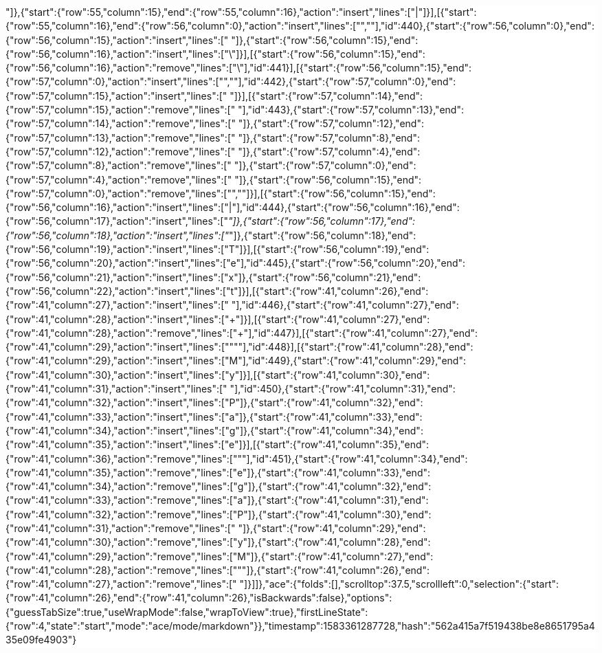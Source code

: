 "]},{"start":{"row":55,"column":15},"end":{"row":55,"column":16},"action":"insert","lines":["|"]}],[{"start":{"row":55,"column":16},"end":{"row":56,"column":0},"action":"insert","lines":["",""],"id":440},{"start":{"row":56,"column":0},"end":{"row":56,"column":15},"action":"insert","lines":["               "]},{"start":{"row":56,"column":15},"end":{"row":56,"column":16},"action":"insert","lines":["\\"]}],[{"start":{"row":56,"column":15},"end":{"row":56,"column":16},"action":"remove","lines":["\\"],"id":441}],[{"start":{"row":56,"column":15},"end":{"row":57,"column":0},"action":"insert","lines":["",""],"id":442},{"start":{"row":57,"column":0},"end":{"row":57,"column":15},"action":"insert","lines":["               "]}],[{"start":{"row":57,"column":14},"end":{"row":57,"column":15},"action":"remove","lines":[" "],"id":443},{"start":{"row":57,"column":13},"end":{"row":57,"column":14},"action":"remove","lines":[" "]},{"start":{"row":57,"column":12},"end":{"row":57,"column":13},"action":"remove","lines":[" "]},{"start":{"row":57,"column":8},"end":{"row":57,"column":12},"action":"remove","lines":["    "]},{"start":{"row":57,"column":4},"end":{"row":57,"column":8},"action":"remove","lines":["    "]},{"start":{"row":57,"column":0},"end":{"row":57,"column":4},"action":"remove","lines":["    "]},{"start":{"row":56,"column":15},"end":{"row":57,"column":0},"action":"remove","lines":["",""]}],[{"start":{"row":56,"column":15},"end":{"row":56,"column":16},"action":"insert","lines":["|"],"id":444},{"start":{"row":56,"column":16},"end":{"row":56,"column":17},"action":"insert","lines":["_"]},{"start":{"row":56,"column":17},"end":{"row":56,"column":18},"action":"insert","lines":["_"]},{"start":{"row":56,"column":18},"end":{"row":56,"column":19},"action":"insert","lines":["T"]}],[{"start":{"row":56,"column":19},"end":{"row":56,"column":20},"action":"insert","lines":["e"],"id":445},{"start":{"row":56,"column":20},"end":{"row":56,"column":21},"action":"insert","lines":["x"]},{"start":{"row":56,"column":21},"end":{"row":56,"column":22},"action":"insert","lines":["t"]}],[{"start":{"row":41,"column":26},"end":{"row":41,"column":27},"action":"insert","lines":[" "],"id":446},{"start":{"row":41,"column":27},"end":{"row":41,"column":28},"action":"insert","lines":["+"]}],[{"start":{"row":41,"column":27},"end":{"row":41,"column":28},"action":"remove","lines":["+"],"id":447}],[{"start":{"row":41,"column":27},"end":{"row":41,"column":29},"action":"insert","lines":["\"\""],"id":448}],[{"start":{"row":41,"column":28},"end":{"row":41,"column":29},"action":"insert","lines":["M"],"id":449},{"start":{"row":41,"column":29},"end":{"row":41,"column":30},"action":"insert","lines":["y"]}],[{"start":{"row":41,"column":30},"end":{"row":41,"column":31},"action":"insert","lines":[" "],"id":450},{"start":{"row":41,"column":31},"end":{"row":41,"column":32},"action":"insert","lines":["P"]},{"start":{"row":41,"column":32},"end":{"row":41,"column":33},"action":"insert","lines":["a"]},{"start":{"row":41,"column":33},"end":{"row":41,"column":34},"action":"insert","lines":["g"]},{"start":{"row":41,"column":34},"end":{"row":41,"column":35},"action":"insert","lines":["e"]}],[{"start":{"row":41,"column":35},"end":{"row":41,"column":36},"action":"remove","lines":["\""],"id":451},{"start":{"row":41,"column":34},"end":{"row":41,"column":35},"action":"remove","lines":["e"]},{"start":{"row":41,"column":33},"end":{"row":41,"column":34},"action":"remove","lines":["g"]},{"start":{"row":41,"column":32},"end":{"row":41,"column":33},"action":"remove","lines":["a"]},{"start":{"row":41,"column":31},"end":{"row":41,"column":32},"action":"remove","lines":["P"]},{"start":{"row":41,"column":30},"end":{"row":41,"column":31},"action":"remove","lines":[" "]},{"start":{"row":41,"column":29},"end":{"row":41,"column":30},"action":"remove","lines":["y"]},{"start":{"row":41,"column":28},"end":{"row":41,"column":29},"action":"remove","lines":["M"]},{"start":{"row":41,"column":27},"end":{"row":41,"column":28},"action":"remove","lines":["\""]},{"start":{"row":41,"column":26},"end":{"row":41,"column":27},"action":"remove","lines":[" "]}]]},"ace":{"folds":[],"scrolltop":37.5,"scrollleft":0,"selection":{"start":{"row":41,"column":26},"end":{"row":41,"column":26},"isBackwards":false},"options":{"guessTabSize":true,"useWrapMode":false,"wrapToView":true},"firstLineState":{"row":4,"state":"start","mode":"ace/mode/markdown"}},"timestamp":1583361287728,"hash":"562a415a7f519438be8e8651795a435e09fe4903"}